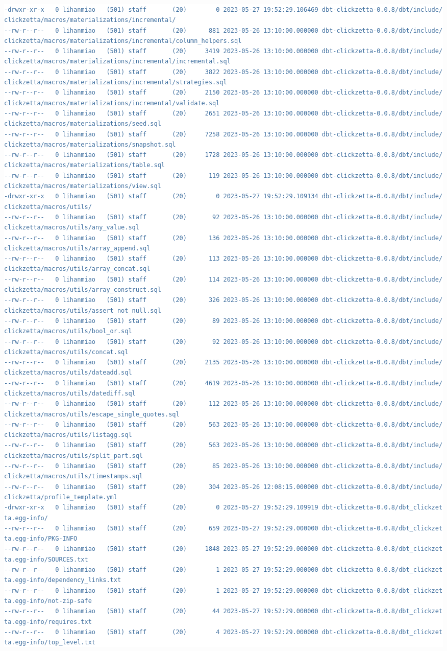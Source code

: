 ```diff
-drwxr-xr-x   0 lihanmiao   (501) staff       (20)        0 2023-05-27 19:52:29.106469 dbt-clickzetta-0.0.8/dbt/include/clickzetta/macros/materializations/incremental/
--rw-r--r--   0 lihanmiao   (501) staff       (20)      881 2023-05-26 13:10:00.000000 dbt-clickzetta-0.0.8/dbt/include/clickzetta/macros/materializations/incremental/column_helpers.sql
--rw-r--r--   0 lihanmiao   (501) staff       (20)     3419 2023-05-26 13:10:00.000000 dbt-clickzetta-0.0.8/dbt/include/clickzetta/macros/materializations/incremental/incremental.sql
--rw-r--r--   0 lihanmiao   (501) staff       (20)     3822 2023-05-26 13:10:00.000000 dbt-clickzetta-0.0.8/dbt/include/clickzetta/macros/materializations/incremental/strategies.sql
--rw-r--r--   0 lihanmiao   (501) staff       (20)     2150 2023-05-26 13:10:00.000000 dbt-clickzetta-0.0.8/dbt/include/clickzetta/macros/materializations/incremental/validate.sql
--rw-r--r--   0 lihanmiao   (501) staff       (20)     2651 2023-05-26 13:10:00.000000 dbt-clickzetta-0.0.8/dbt/include/clickzetta/macros/materializations/seed.sql
--rw-r--r--   0 lihanmiao   (501) staff       (20)     7258 2023-05-26 13:10:00.000000 dbt-clickzetta-0.0.8/dbt/include/clickzetta/macros/materializations/snapshot.sql
--rw-r--r--   0 lihanmiao   (501) staff       (20)     1728 2023-05-26 13:10:00.000000 dbt-clickzetta-0.0.8/dbt/include/clickzetta/macros/materializations/table.sql
--rw-r--r--   0 lihanmiao   (501) staff       (20)      119 2023-05-26 13:10:00.000000 dbt-clickzetta-0.0.8/dbt/include/clickzetta/macros/materializations/view.sql
-drwxr-xr-x   0 lihanmiao   (501) staff       (20)        0 2023-05-27 19:52:29.109134 dbt-clickzetta-0.0.8/dbt/include/clickzetta/macros/utils/
--rw-r--r--   0 lihanmiao   (501) staff       (20)       92 2023-05-26 13:10:00.000000 dbt-clickzetta-0.0.8/dbt/include/clickzetta/macros/utils/any_value.sql
--rw-r--r--   0 lihanmiao   (501) staff       (20)      136 2023-05-26 13:10:00.000000 dbt-clickzetta-0.0.8/dbt/include/clickzetta/macros/utils/array_append.sql
--rw-r--r--   0 lihanmiao   (501) staff       (20)      113 2023-05-26 13:10:00.000000 dbt-clickzetta-0.0.8/dbt/include/clickzetta/macros/utils/array_concat.sql
--rw-r--r--   0 lihanmiao   (501) staff       (20)      114 2023-05-26 13:10:00.000000 dbt-clickzetta-0.0.8/dbt/include/clickzetta/macros/utils/array_construct.sql
--rw-r--r--   0 lihanmiao   (501) staff       (20)      326 2023-05-26 13:10:00.000000 dbt-clickzetta-0.0.8/dbt/include/clickzetta/macros/utils/assert_not_null.sql
--rw-r--r--   0 lihanmiao   (501) staff       (20)       89 2023-05-26 13:10:00.000000 dbt-clickzetta-0.0.8/dbt/include/clickzetta/macros/utils/bool_or.sql
--rw-r--r--   0 lihanmiao   (501) staff       (20)       92 2023-05-26 13:10:00.000000 dbt-clickzetta-0.0.8/dbt/include/clickzetta/macros/utils/concat.sql
--rw-r--r--   0 lihanmiao   (501) staff       (20)     2135 2023-05-26 13:10:00.000000 dbt-clickzetta-0.0.8/dbt/include/clickzetta/macros/utils/dateadd.sql
--rw-r--r--   0 lihanmiao   (501) staff       (20)     4619 2023-05-26 13:10:00.000000 dbt-clickzetta-0.0.8/dbt/include/clickzetta/macros/utils/datediff.sql
--rw-r--r--   0 lihanmiao   (501) staff       (20)      112 2023-05-26 13:10:00.000000 dbt-clickzetta-0.0.8/dbt/include/clickzetta/macros/utils/escape_single_quotes.sql
--rw-r--r--   0 lihanmiao   (501) staff       (20)      563 2023-05-26 13:10:00.000000 dbt-clickzetta-0.0.8/dbt/include/clickzetta/macros/utils/listagg.sql
--rw-r--r--   0 lihanmiao   (501) staff       (20)      563 2023-05-26 13:10:00.000000 dbt-clickzetta-0.0.8/dbt/include/clickzetta/macros/utils/split_part.sql
--rw-r--r--   0 lihanmiao   (501) staff       (20)       85 2023-05-26 13:10:00.000000 dbt-clickzetta-0.0.8/dbt/include/clickzetta/macros/utils/timestamps.sql
--rw-r--r--   0 lihanmiao   (501) staff       (20)      304 2023-05-26 12:08:15.000000 dbt-clickzetta-0.0.8/dbt/include/clickzetta/profile_template.yml
-drwxr-xr-x   0 lihanmiao   (501) staff       (20)        0 2023-05-27 19:52:29.109919 dbt-clickzetta-0.0.8/dbt_clickzetta.egg-info/
--rw-r--r--   0 lihanmiao   (501) staff       (20)      659 2023-05-27 19:52:29.000000 dbt-clickzetta-0.0.8/dbt_clickzetta.egg-info/PKG-INFO
--rw-r--r--   0 lihanmiao   (501) staff       (20)     1848 2023-05-27 19:52:29.000000 dbt-clickzetta-0.0.8/dbt_clickzetta.egg-info/SOURCES.txt
--rw-r--r--   0 lihanmiao   (501) staff       (20)        1 2023-05-27 19:52:29.000000 dbt-clickzetta-0.0.8/dbt_clickzetta.egg-info/dependency_links.txt
--rw-r--r--   0 lihanmiao   (501) staff       (20)        1 2023-05-27 19:52:29.000000 dbt-clickzetta-0.0.8/dbt_clickzetta.egg-info/not-zip-safe
--rw-r--r--   0 lihanmiao   (501) staff       (20)       44 2023-05-27 19:52:29.000000 dbt-clickzetta-0.0.8/dbt_clickzetta.egg-info/requires.txt
--rw-r--r--   0 lihanmiao   (501) staff       (20)        4 2023-05-27 19:52:29.000000 dbt-clickzetta-0.0.8/dbt_clickzetta.egg-info/top_level.txt
```